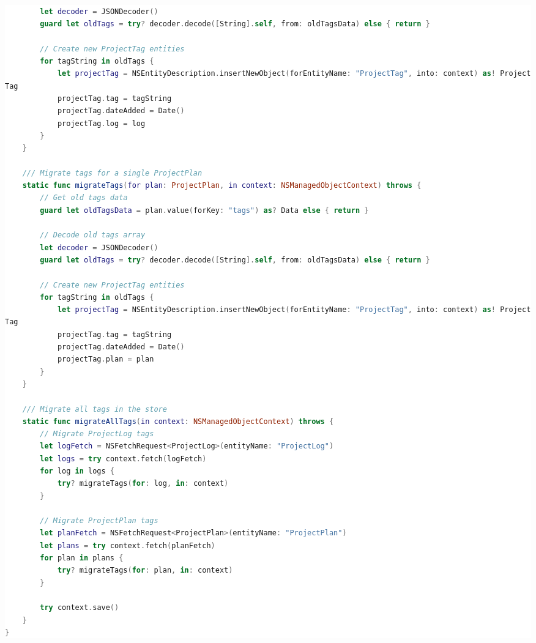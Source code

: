 ```swift
        let decoder = JSONDecoder()
        guard let oldTags = try? decoder.decode([String].self, from: oldTagsData) else { return }

        // Create new ProjectTag entities
        for tagString in oldTags {
            let projectTag = NSEntityDescription.insertNewObject(forEntityName: "ProjectTag", into: context) as! ProjectTag
            projectTag.tag = tagString
            projectTag.dateAdded = Date()
            projectTag.log = log
        }
    }

    /// Migrate tags for a single ProjectPlan
    static func migrateTags(for plan: ProjectPlan, in context: NSManagedObjectContext) throws {
        // Get old tags data
        guard let oldTagsData = plan.value(forKey: "tags") as? Data else { return }

        // Decode old tags array
        let decoder = JSONDecoder()
        guard let oldTags = try? decoder.decode([String].self, from: oldTagsData) else { return }

        // Create new ProjectTag entities
        for tagString in oldTags {
            let projectTag = NSEntityDescription.insertNewObject(forEntityName: "ProjectTag", into: context) as! ProjectTag
            projectTag.tag = tagString
            projectTag.dateAdded = Date()
            projectTag.plan = plan
        }
    }

    /// Migrate all tags in the store
    static func migrateAllTags(in context: NSManagedObjectContext) throws {
        // Migrate ProjectLog tags
        let logFetch = NSFetchRequest<ProjectLog>(entityName: "ProjectLog")
        let logs = try context.fetch(logFetch)
        for log in logs {
            try? migrateTags(for: log, in: context)
        }

        // Migrate ProjectPlan tags
        let planFetch = NSFetchRequest<ProjectPlan>(entityName: "ProjectPlan")
        let plans = try context.fetch(planFetch)
        for plan in plans {
            try? migrateTags(for: plan, in: context)
        }

        try context.save()
    }
}
```

